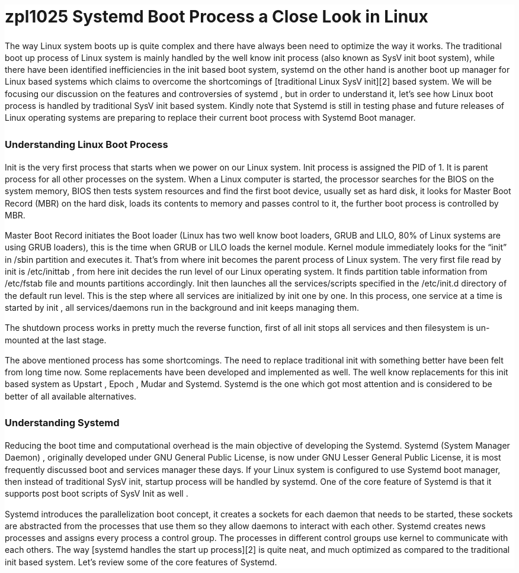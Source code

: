 zpl1025
Systemd Boot Process a Close Look in Linux
================================================================================
The way Linux system boots up is quite complex and there have always been need to optimize the way it works. The traditional boot up process of Linux system is mainly handled by the well know init process (also known as SysV init boot system), while there have been identified inefficiencies in the init based boot system, systemd on the other hand is another boot up manager for Linux based systems which claims to overcome the shortcomings of [traditional Linux SysV init][2] based system. We will be focusing our discussion on the features and controversies of systemd , but in order to understand it, let’s see how Linux boot process is handled by traditional SysV init based system. Kindly note that Systemd is still in testing phase and future releases of Linux operating systems are preparing to replace their current boot process with Systemd Boot manager.

### Understanding Linux Boot Process ###

Init is the very first process that starts when we power on our Linux system. Init process is assigned the PID of 1. It is parent process for all other processes on the system. When a Linux computer is started, the processor searches for the BIOS on the system memory, BIOS then tests system resources and find the first boot device, usually set as hard disk, it looks for Master Boot Record (MBR) on the hard disk, loads its contents to memory and passes control to it, the further boot process is controlled by MBR.

Master Boot Record initiates the Boot loader (Linux has two well know boot loaders, GRUB and LILO, 80% of Linux systems are using GRUB loaders), this is the time when GRUB or LILO loads the kernel module. Kernel module immediately looks for the “init” in /sbin partition and executes it. That’s from where init becomes the parent process of Linux system. The very first file read by init is /etc/inittab , from here init decides the run level of our Linux operating system. It finds partition table information from /etc/fstab file and mounts partitions accordingly. Init then launches all the services/scripts specified in the /etc/init.d directory of the default run level. This is the step where all services are initialized by init one by one.  In this process, one service at a time is started by init , all services/daemons run in the background and init keeps managing them.

The shutdown process works in pretty much the reverse function, first of all init stops all services and then filesystem is un-mounted at the last stage.

The above mentioned process has some shortcomings. The need to replace traditional init with something better have been felt from long time now. Some replacements have been developed and implemented as well. The well know replacements for this init based system as Upstart , Epoch , Mudar  and Systemd. Systemd is the one which got most attention and is considered to be better of all available alternatives.

### Understanding Systemd ###

Reducing the boot time and computational overhead is the main objective of developing the Systemd. Systemd (System Manager Daemon) , originally developed under GNU General Public License, is now  under GNU Lesser General Public License, it is most frequently discussed boot and services manager these days. If your Linux system is configured to use Systemd boot manager, then instead of traditional SysV init, startup  process will be handled by systemd.  One of the core feature of Systemd is that it supports post boot scripts of SysV Init  as well .

Systemd introduces the parallelization boot concept, it creates a sockets  for each daemon that needs to be started, these sockets are abstracted from the processes that use them so they allow daemons to interact with each other. Systemd creates news processes and assigns every process  a control group. The processes in different control groups use kernel to communicate with each others. The way [systemd handles the start up process][2] is quite neat, and much optimized as compared to the traditional init based system. Let’s review some of the core features of Systemd.
